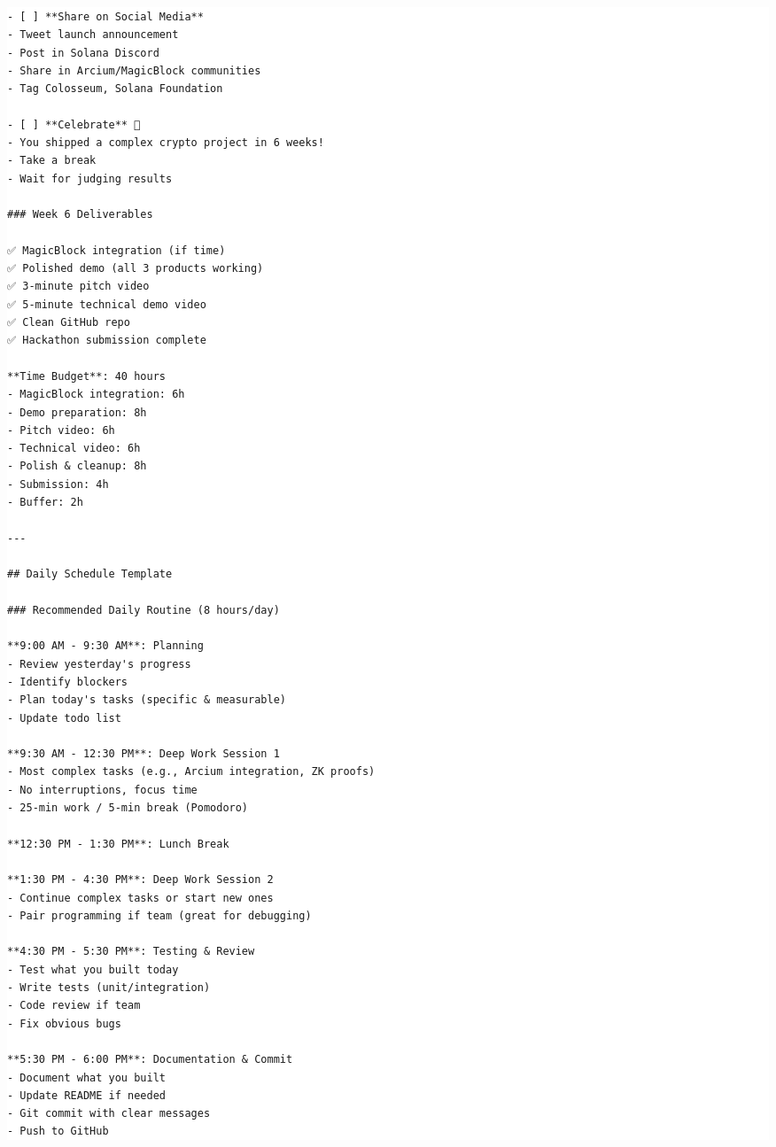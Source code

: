   ```
- [ ] **Share on Social Media**
  - Tweet launch announcement
  - Post in Solana Discord
  - Share in Arcium/MagicBlock communities
  - Tag Colosseum, Solana Foundation

- [ ] **Celebrate** 🎉
  - You shipped a complex crypto project in 6 weeks!
  - Take a break
  - Wait for judging results

### Week 6 Deliverables

✅ MagicBlock integration (if time)
✅ Polished demo (all 3 products working)
✅ 3-minute pitch video
✅ 5-minute technical demo video
✅ Clean GitHub repo
✅ Hackathon submission complete

**Time Budget**: 40 hours
- MagicBlock integration: 6h
- Demo preparation: 8h
- Pitch video: 6h
- Technical video: 6h
- Polish & cleanup: 8h
- Submission: 4h
- Buffer: 2h

---

## Daily Schedule Template

### Recommended Daily Routine (8 hours/day)

**9:00 AM - 9:30 AM**: Planning
- Review yesterday's progress
- Identify blockers
- Plan today's tasks (specific & measurable)
- Update todo list

**9:30 AM - 12:30 PM**: Deep Work Session 1
- Most complex tasks (e.g., Arcium integration, ZK proofs)
- No interruptions, focus time
- 25-min work / 5-min break (Pomodoro)

**12:30 PM - 1:30 PM**: Lunch Break

**1:30 PM - 4:30 PM**: Deep Work Session 2
- Continue complex tasks or start new ones
- Pair programming if team (great for debugging)

**4:30 PM - 5:30 PM**: Testing & Review
- Test what you built today
- Write tests (unit/integration)
- Code review if team
- Fix obvious bugs

**5:30 PM - 6:00 PM**: Documentation & Commit
- Document what you built
- Update README if needed
- Git commit with clear messages
- Push to GitHub
  ```